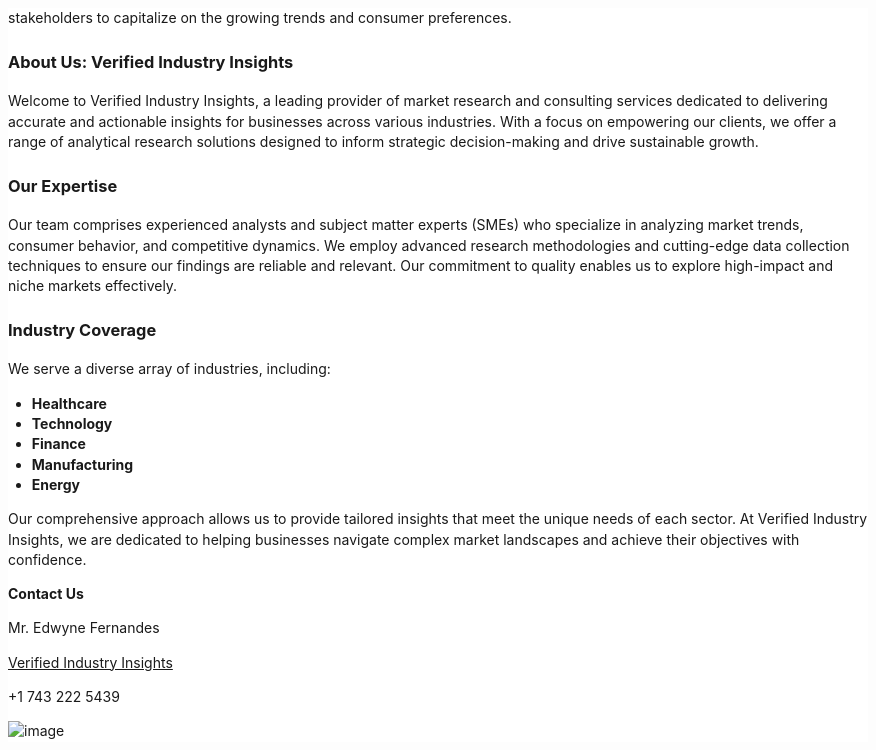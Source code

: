 stakeholders to capitalize on the growing trends and consumer preferences.</p><h3>About Us: Verified Industry Insights</h3><p>Welcome to Verified Industry Insights, a leading provider of market research and consulting services dedicated to delivering accurate and actionable insights for businesses across various industries. With a focus on empowering our clients, we offer a range of analytical research solutions designed to inform strategic decision-making and drive sustainable growth.</p><h3>Our Expertise</h3><p>Our team comprises experienced analysts and subject matter experts (SMEs) who specialize in analyzing market trends, consumer behavior, and competitive dynamics. We employ advanced research methodologies and cutting-edge data collection techniques to ensure our findings are reliable and relevant. Our commitment to quality enables us to explore high-impact and niche markets effectively.</p><h3>Industry Coverage</h3><p>We serve a diverse array of industries, including:</p><ul><li><strong>Healthcare</strong></li><li><strong>Technology</strong></li><li><strong>Finance</strong></li><li><strong>Manufacturing</strong></li><li><strong>Energy</strong></li></ul><p>Our comprehensive approach allows us to provide tailored insights that meet the unique needs of each sector. At Verified Industry Insights, we are dedicated to helping businesses navigate complex market landscapes and achieve their objectives with confidence.</p><p><strong>Contact Us</strong></p><p>Mr. Edwyne Fernandes</p><p><a href="https://www.verifiedindustryinsights.com/">Verified Industry Insights</a></p><p>+1 743 222 5439</p>
![image](https://github.com/user-attachments/assets/72425d2f-ee7e-41bc-a139-61626bfaf470)
